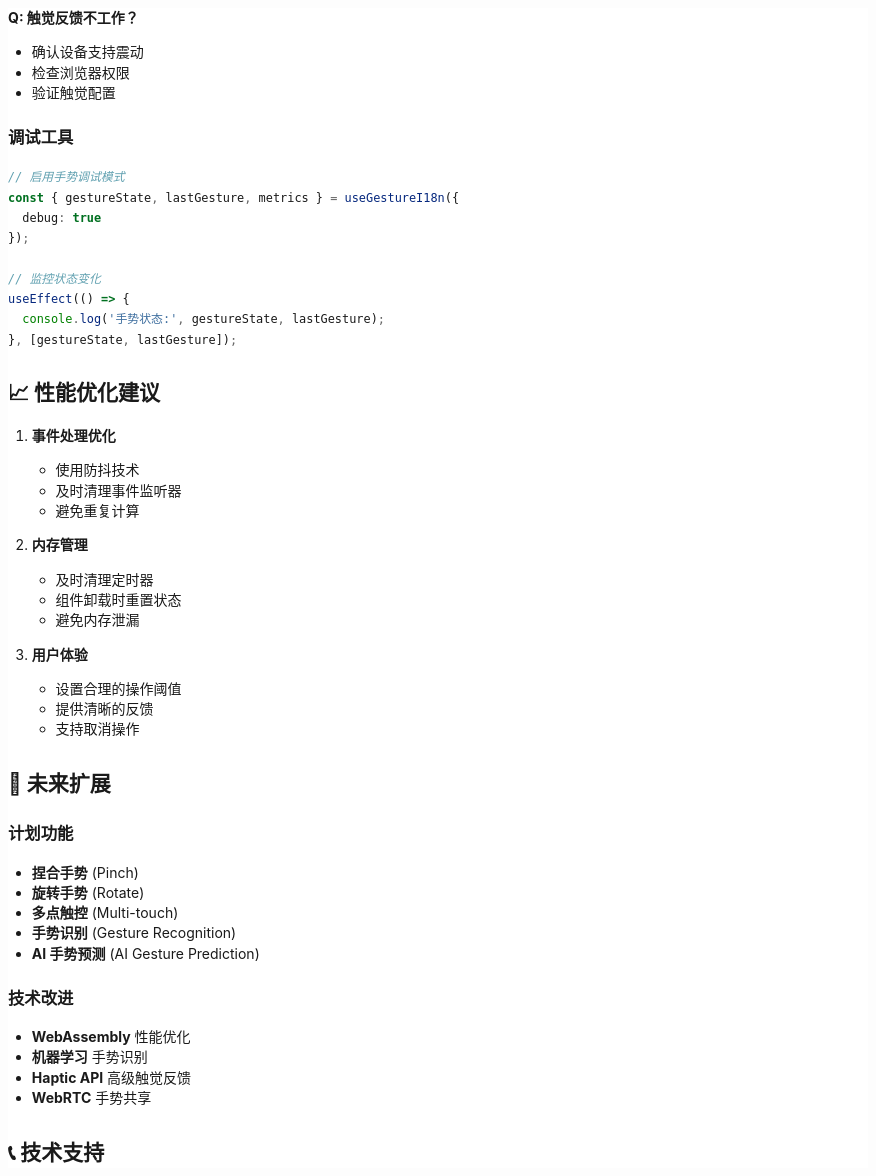 **Q: 触觉反馈不工作？**
- 确认设备支持震动
- 检查浏览器权限
- 验证触觉配置

### 调试工具
```typescript
// 启用手势调试模式
const { gestureState, lastGesture, metrics } = useGestureI18n({
  debug: true
});

// 监控状态变化
useEffect(() => {
  console.log('手势状态:', gestureState, lastGesture);
}, [gestureState, lastGesture]);
```

## 📈 性能优化建议

1. **事件处理优化**
   - 使用防抖技术
   - 及时清理事件监听器
   - 避免重复计算

2. **内存管理**
   - 及时清理定时器
   - 组件卸载时重置状态
   - 避免内存泄漏

3. **用户体验**
   - 设置合理的操作阈值
   - 提供清晰的反馈
   - 支持取消操作

## 🔮 未来扩展

### 计划功能
- **捏合手势** (Pinch)
- **旋转手势** (Rotate)
- **多点触控** (Multi-touch)
- **手势识别** (Gesture Recognition)
- **AI 手势预测** (AI Gesture Prediction)

### 技术改进
- **WebAssembly** 性能优化
- **机器学习** 手势识别
- **Haptic API** 高级触觉反馈
- **WebRTC** 手势共享

## 📞 技术支持
